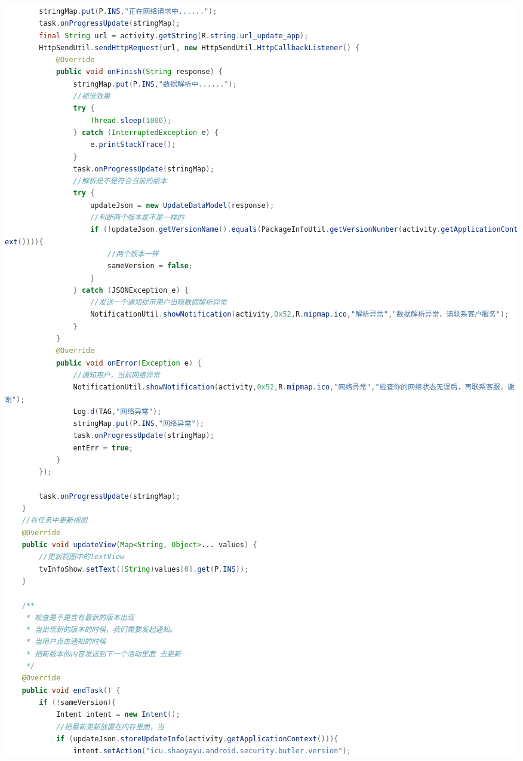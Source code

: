 ```java
        stringMap.put(P.INS,"正在网络请求中......");
        task.onProgressUpdate(stringMap);
        final String url = activity.getString(R.string.url_update_app);
        HttpSendUtil.sendHttpRequest(url, new HttpSendUtil.HttpCallbackListener() {
            @Override
            public void onFinish(String response) {
                stringMap.put(P.INS,"数据解析中......");
                //视觉效果
                try {
                    Thread.sleep(1000);
                } catch (InterruptedException e) {
                    e.printStackTrace();
                }
                task.onProgressUpdate(stringMap);
                //解析是不是符合当前的版本
                try {
                    updateJson = new UpdateDataModel(response);
                    //判断两个版本是不是一样的
                    if (!updateJson.getVersionName().equals(PackageInfoUtil.getVersionNumber(activity.getApplicationContext()))){
                        //两个版本一样
                        sameVersion = false;
                    }
                } catch (JSONException e) {
                    //发送一个通知提示用户出现数据解析异常
                    NotificationUtil.showNotification(activity,0x52,R.mipmap.ico,"解析异常","数据解析异常，请联系客户服务");
                }
            }
            @Override
            public void onError(Exception e) {
                //通知用户，当前网络异常
                NotificationUtil.showNotification(activity,0x52,R.mipmap.ico,"网络异常","检查你的网络状态无误后，再联系客服，谢谢");
                Log.d(TAG,"网络异常");
                stringMap.put(P.INS,"网络异常");
                task.onProgressUpdate(stringMap);
                entErr = true;
            }
        });

        task.onProgressUpdate(stringMap);
    }
    //在任务中更新视图
    @Override
    public void updateView(Map<String, Object>... values) {
        //更新视图中的TextView
        tvInfoShow.setText((String)values[0].get(P.INS));
    }

    /**
     * 检查是不是含有最新的版本出现
     * 当出现新的版本的时候，我们需要发起通知。
     * 当用户点击通知的时候
     * 把新版本的内容发送到下一个活动里面 去更新
     */
    @Override
    public void endTask() {
        if (!sameVersion){
            Intent intent = new Intent();
            //把最新更新放置在内存里面，当
            if (updateJson.storeUpdateInfo(activity.getApplicationContext())){
                intent.setAction("icu.shaoyayu.android.security.butler.version");
```